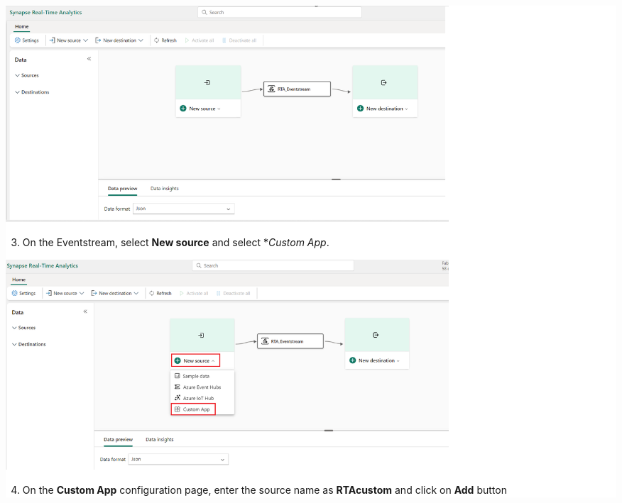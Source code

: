 <img src="./media/image85.png" style="width:6.5in;height:3.16944in" />

3.  On the Eventstream, select **New source** and select **Custom
    App*.

<img src="./media/image86.png" style="width:6.5in;height:3.08333in" />

4.  On the **Custom App** configuration page, enter the source name as
    **RTAcustom** and click on **Add** button
